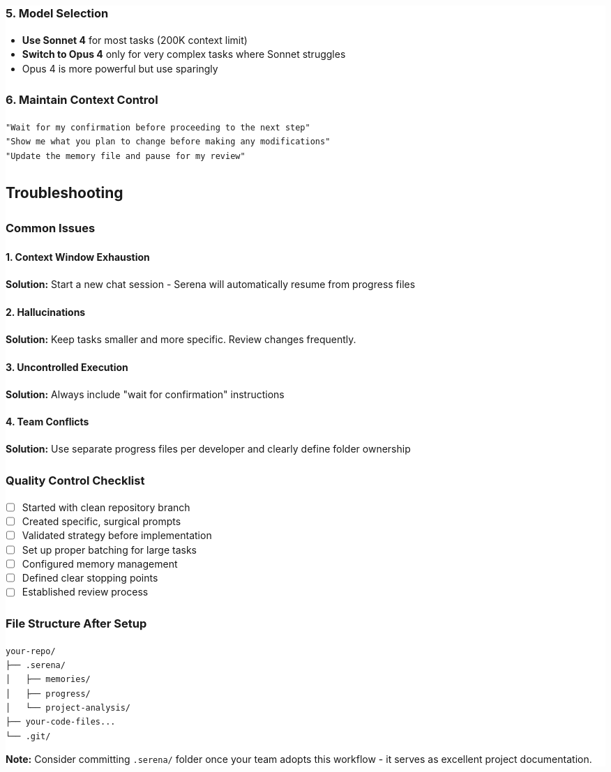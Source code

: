 ### 5. Model Selection
- **Use Sonnet 4** for most tasks (200K context limit)
- **Switch to Opus 4** only for very complex tasks where Sonnet struggles
- Opus 4 is more powerful but use sparingly

### 6. Maintain Context Control
```
"Wait for my confirmation before proceeding to the next step"
"Show me what you plan to change before making any modifications"
"Update the memory file and pause for my review"
```

## Troubleshooting

### Common Issues

#### 1. Context Window Exhaustion
**Solution:** Start a new chat session - Serena will automatically resume from progress files

#### 2. Hallucinations
**Solution:** Keep tasks smaller and more specific. Review changes frequently.

#### 3. Uncontrolled Execution
**Solution:** Always include "wait for confirmation" instructions

#### 4. Team Conflicts
**Solution:** Use separate progress files per developer and clearly define folder ownership

### Quality Control Checklist
- [ ] Started with clean repository branch
- [ ] Created specific, surgical prompts
- [ ] Validated strategy before implementation
- [ ] Set up proper batching for large tasks
- [ ] Configured memory management
- [ ] Defined clear stopping points
- [ ] Established review process

### File Structure After Setup
```
your-repo/
├── .serena/
│   ├── memories/
│   ├── progress/
│   └── project-analysis/
├── your-code-files...
└── .git/
```

**Note:** Consider committing `.serena/` folder once your team adopts this workflow - it serves as excellent project documentation.
